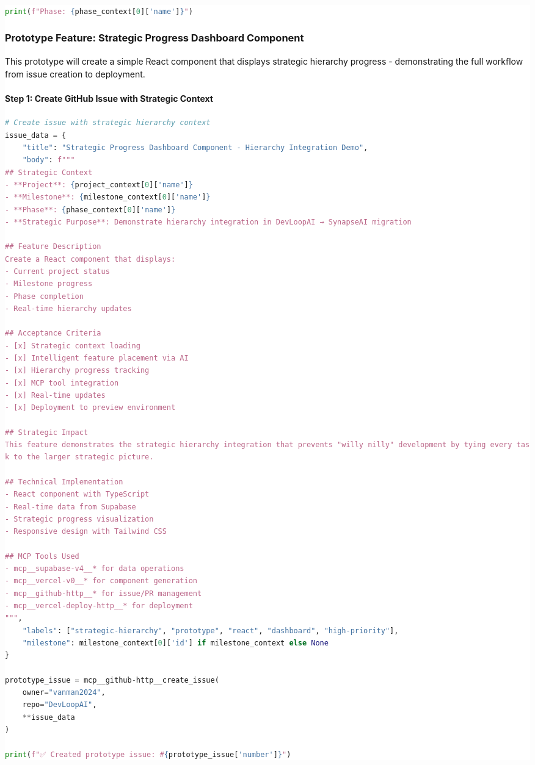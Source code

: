 ```python
print(f"Phase: {phase_context[0]['name']}")
```

### Prototype Feature: Strategic Progress Dashboard Component

This prototype will create a simple React component that displays strategic hierarchy progress - demonstrating the full workflow from issue creation to deployment.

#### Step 1: Create GitHub Issue with Strategic Context

```python
# Create issue with strategic hierarchy context
issue_data = {
    "title": "Strategic Progress Dashboard Component - Hierarchy Integration Demo",
    "body": f"""
## Strategic Context
- **Project**: {project_context[0]['name']}
- **Milestone**: {milestone_context[0]['name']}
- **Phase**: {phase_context[0]['name']}
- **Strategic Purpose**: Demonstrate hierarchy integration in DevLoopAI → SynapseAI migration

## Feature Description
Create a React component that displays:
- Current project status
- Milestone progress
- Phase completion
- Real-time hierarchy updates

## Acceptance Criteria
- [x] Strategic context loading
- [x] Intelligent feature placement via AI
- [x] Hierarchy progress tracking
- [x] MCP tool integration
- [x] Real-time updates
- [x] Deployment to preview environment

## Strategic Impact
This feature demonstrates the strategic hierarchy integration that prevents "willy nilly" development by tying every task to the larger strategic picture.

## Technical Implementation
- React component with TypeScript
- Real-time data from Supabase
- Strategic progress visualization
- Responsive design with Tailwind CSS

## MCP Tools Used
- mcp__supabase-v4__* for data operations
- mcp__vercel-v0__* for component generation
- mcp__github-http__* for issue/PR management
- mcp__vercel-deploy-http__* for deployment
""",
    "labels": ["strategic-hierarchy", "prototype", "react", "dashboard", "high-priority"],
    "milestone": milestone_context[0]['id'] if milestone_context else None
}

prototype_issue = mcp__github-http__create_issue(
    owner="vanman2024",
    repo="DevLoopAI",
    **issue_data
)

print(f"✅ Created prototype issue: #{prototype_issue['number']}")
```